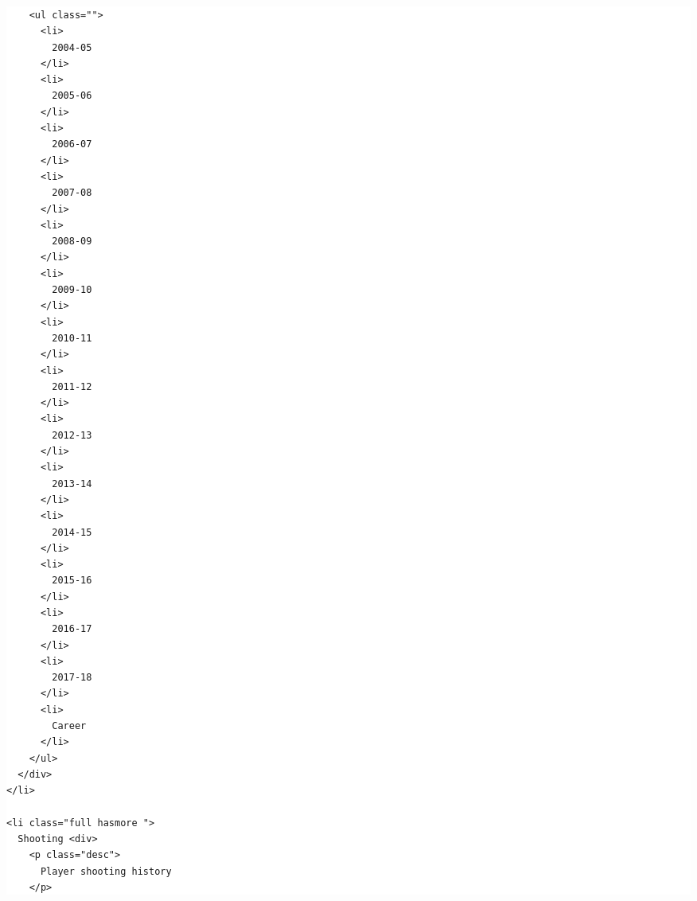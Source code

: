         <ul class="">
          <li>
            2004-05
          </li>
          <li>
            2005-06
          </li>
          <li>
            2006-07
          </li>
          <li>
            2007-08
          </li>
          <li>
            2008-09
          </li>
          <li>
            2009-10
          </li>
          <li>
            2010-11
          </li>
          <li>
            2011-12
          </li>
          <li>
            2012-13
          </li>
          <li>
            2013-14
          </li>
          <li>
            2014-15
          </li>
          <li>
            2015-16
          </li>
          <li>
            2016-17
          </li>
          <li>
            2017-18
          </li>
          <li>
            Career
          </li>
        </ul>
      </div>
    </li>
    
    <li class="full hasmore ">
      Shooting <div>
        <p class="desc">
          Player shooting history
        </p>
        